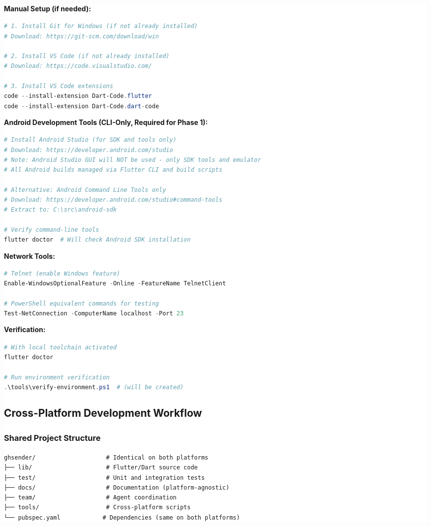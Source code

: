 **Manual Setup (if needed):**
```powershell
# 1. Install Git for Windows (if not already installed)
# Download: https://git-scm.com/download/win

# 2. Install VS Code (if not already installed)  
# Download: https://code.visualstudio.com/

# 3. Install VS Code extensions
code --install-extension Dart-Code.flutter
code --install-extension Dart-Code.dart-code
```

**Android Development Tools (CLI-Only, Required for Phase 1):**
```powershell
# Install Android Studio (for SDK and tools only)
# Download: https://developer.android.com/studio
# Note: Android Studio GUI will NOT be used - only SDK tools and emulator
# All Android builds managed via Flutter CLI and build scripts

# Alternative: Android Command Line Tools only
# Download: https://developer.android.com/studio#command-tools
# Extract to: C:\src\android-sdk

# Verify command-line tools
flutter doctor  # Will check Android SDK installation
```

**Network Tools:**
```powershell
# Telnet (enable Windows feature)
Enable-WindowsOptionalFeature -Online -FeatureName TelnetClient

# PowerShell equivalent commands for testing
Test-NetConnection -ComputerName localhost -Port 23
```

**Verification:**
```powershell
# With local toolchain activated
flutter doctor

# Run environment verification  
.\tools\verify-environment.ps1  # (will be created)
```

## Cross-Platform Development Workflow

### Shared Project Structure
```
ghsender/                    # Identical on both platforms
├── lib/                     # Flutter/Dart source code
├── test/                    # Unit and integration tests  
├── docs/                    # Documentation (platform-agnostic)
├── team/                    # Agent coordination
├── tools/                   # Cross-platform scripts
└── pubspec.yaml            # Dependencies (same on both platforms)
```

